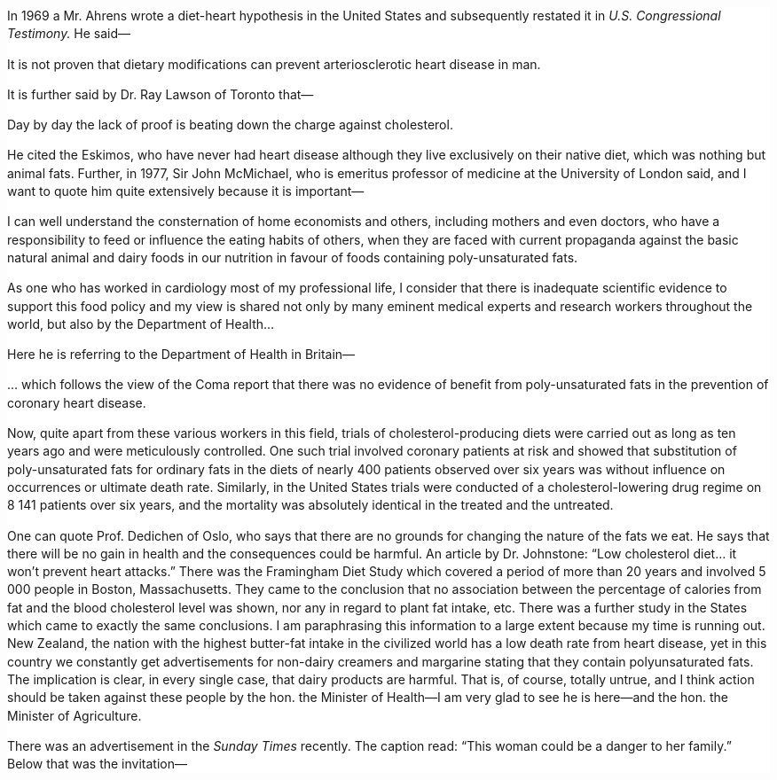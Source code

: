 <p>In 1969 a Mr. Ahrens wrote a diet-heart hypothesis in the United States and subsequently restated it in <i>U.S. Congressional Testimony.</i> He said&#x2014;</p>

<block name="quote">It is not proven that dietary modifications can prevent arteriosclerotic heart disease in man.</block>

<p>It is further said by Dr. Ray Lawson of Toronto that&#x2014;</p>

<block name="quote">Day by day the lack of proof is beating down the charge against cholesterol.</block>

<p>He cited the Eskimos, who have never had heart disease although they live exclusively on their native diet, which was nothing but animal fats. Further, in 1977, Sir John McMichael, who is emeritus professor of medicine at the University of London said, and I want to quote him quite extensively because it is important&#x2014;</p>

<block name="quote">I can well understand the consternation of home economists and others, including mothers and even doctors, who have a responsibility to feed or influence the eating habits of others, when they are faced with current propaganda against the basic <span class="col_5127-5128" refersTo="page_0959"/>natural animal and dairy foods in our nutrition in favour of foods containing poly-unsaturated fats.</block>

<block name="quote">As one who has worked in cardiology most of my professional life, I consider that there is inadequate scientific evidence to support this food policy and my view is shared not only by many eminent medical experts and research workers throughout the world, but also by the Department of Health&#x2026;</block>

<p>Here he is referring to the Department of Health in Britain&#x2014;</p>

<block name="quote">&#x2026; which follows the view of the Coma report that there was no evidence of benefit from poly-unsaturated fats in the prevention of coronary heart disease.</block>

<p>Now, quite apart from these various workers in this field, trials of cholesterol-producing diets were carried out as long as ten years ago and were meticulously controlled. One such trial involved coronary patients at risk and showed that substitution of poly-unsaturated fats for ordinary fats in the diets of nearly 400 patients observed over six years was without influence on occurrences or ultimate death rate. Similarly, in the United States trials were conducted of a cholesterol-lowering drug regime on 8 141 patients over six years, and the mortality was absolutely identical in the treated and the untreated.</p>

<p>One can quote Prof. Dedichen of Oslo, who says that there are no grounds for changing the nature of the fats we eat. He says that there will be no gain in health and the consequences could be harmful. An article by Dr. Johnstone: &#x201C;Low cholesterol diet&#x2026; it won&#x2019;t prevent heart attacks.&#x201D; There was the Framingham Diet Study which covered a period of more than 20 years and involved 5 000 people in Boston, Massachusetts. They came to the conclusion that no association between the percentage of calories from fat and the blood cholesterol level was shown, nor any in regard to plant fat intake, etc. There was a further study in the States which came to exactly the same conclusions. I am paraphrasing this information to a large extent because my time is running out. New Zealand, the nation with the highest butter-fat intake in the civilized world has a low death rate from heart disease, yet in this country we constantly get advertisements for non-dairy creamers and margarine stating that they contain polyunsaturated fats. The implication is clear, in every single case, that dairy products are harmful. That is, of course, totally untrue, and I think action should be taken against these people by the hon. the Minister of Health&#x2014;I am very glad to see he is here&#x2014;and the hon. the Minister of Agriculture.</p>

<p>There was an advertisement in the <i>Sunday Times</i> recently. The caption read: &#x201C;This woman could be a danger to her family.&#x201D; Below that was the invitation&#x2014;</p>

